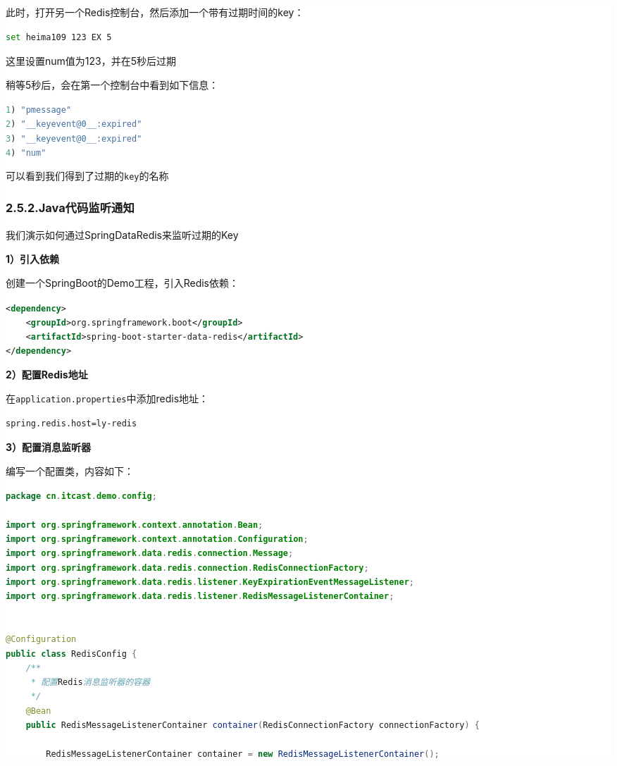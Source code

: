 

此时，打开另一个Redis控制台，然后添加一个带有过期时间的key：

```sh
set heima109 123 EX 5
```

这里设置num值为123，并在5秒后过期



稍等5秒后，会在第一个控制台中看到如下信息：

```java
1) "pmessage"
2) "__keyevent@0__:expired"
3) "__keyevent@0__:expired"
4) "num"
```

可以看到我们得到了过期的`key`的名称



### 2.5.2.Java代码监听通知

我们演示如何通过SpringDataRedis来监听过期的Key

**1）引入依赖**

创建一个SpringBoot的Demo工程，引入Redis依赖：

```xml
<dependency>
    <groupId>org.springframework.boot</groupId>
    <artifactId>spring-boot-starter-data-redis</artifactId>
</dependency>
```



**2）配置Redis地址**

在`application.properties`中添加redis地址：

```properties
spring.redis.host=ly-redis
```



**3）配置消息监听器**

编写一个配置类，内容如下：

```java
package cn.itcast.demo.config;

import org.springframework.context.annotation.Bean;
import org.springframework.context.annotation.Configuration;
import org.springframework.data.redis.connection.Message;
import org.springframework.data.redis.connection.RedisConnectionFactory;
import org.springframework.data.redis.listener.KeyExpirationEventMessageListener;
import org.springframework.data.redis.listener.RedisMessageListenerContainer;


@Configuration
public class RedisConfig {
    /**
     * 配置Redis消息监听器的容器
     */
    @Bean
    public RedisMessageListenerContainer container(RedisConnectionFactory connectionFactory) {

        RedisMessageListenerContainer container = new RedisMessageListenerContainer();
```
